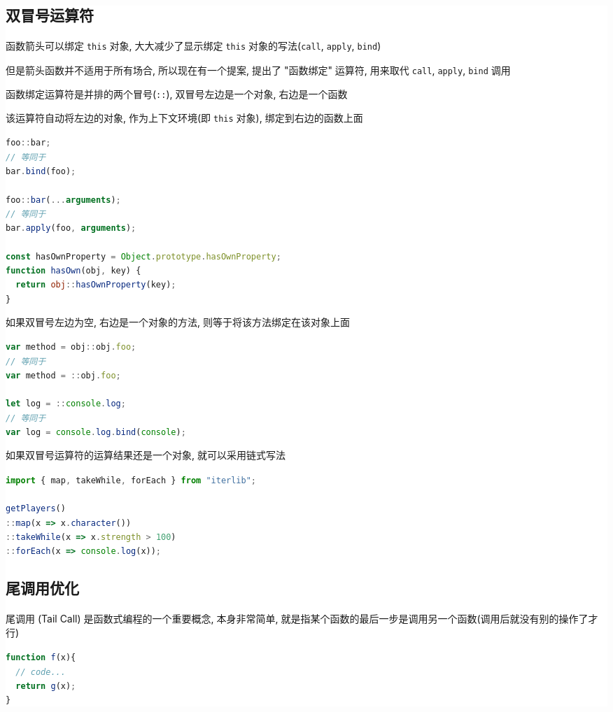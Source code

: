 ## 双冒号运算符

函数箭头可以绑定 `this` 对象, 大大减少了显示绑定 `this` 对象的写法(`call`, `apply`, `bind`)

但是箭头函数并不适用于所有场合, 所以现在有一个提案, 提出了 "函数绑定" 运算符, 用来取代 `call`, `apply`, `bind` 调用

函数绑定运算符是并排的两个冒号(`::`), 双冒号左边是一个对象, 右边是一个函数

该运算符自动将左边的对象, 作为上下文环境(即 `this` 对象), 绑定到右边的函数上面

```javascript
foo::bar;
// 等同于
bar.bind(foo);

foo::bar(...arguments);
// 等同于
bar.apply(foo, arguments);

const hasOwnProperty = Object.prototype.hasOwnProperty;
function hasOwn(obj, key) {
  return obj::hasOwnProperty(key);
}
```

如果双冒号左边为空, 右边是一个对象的方法, 则等于将该方法绑定在该对象上面

```javascript
var method = obj::obj.foo;
// 等同于
var method = ::obj.foo;

let log = ::console.log;
// 等同于
var log = console.log.bind(console);
```

如果双冒号运算符的运算结果还是一个对象, 就可以采用链式写法

```javascript
import { map, takeWhile, forEach } from "iterlib";

getPlayers()
::map(x => x.character())
::takeWhile(x => x.strength > 100)
::forEach(x => console.log(x));
```

## 尾调用优化

尾调用 (Tail Call) 是函数式编程的一个重要概念, 本身非常简单, 就是指某个函数的最后一步是调用另一个函数(调用后就没有别的操作了才行)

```javascript
function f(x){
  // code...
  return g(x);
}
```
